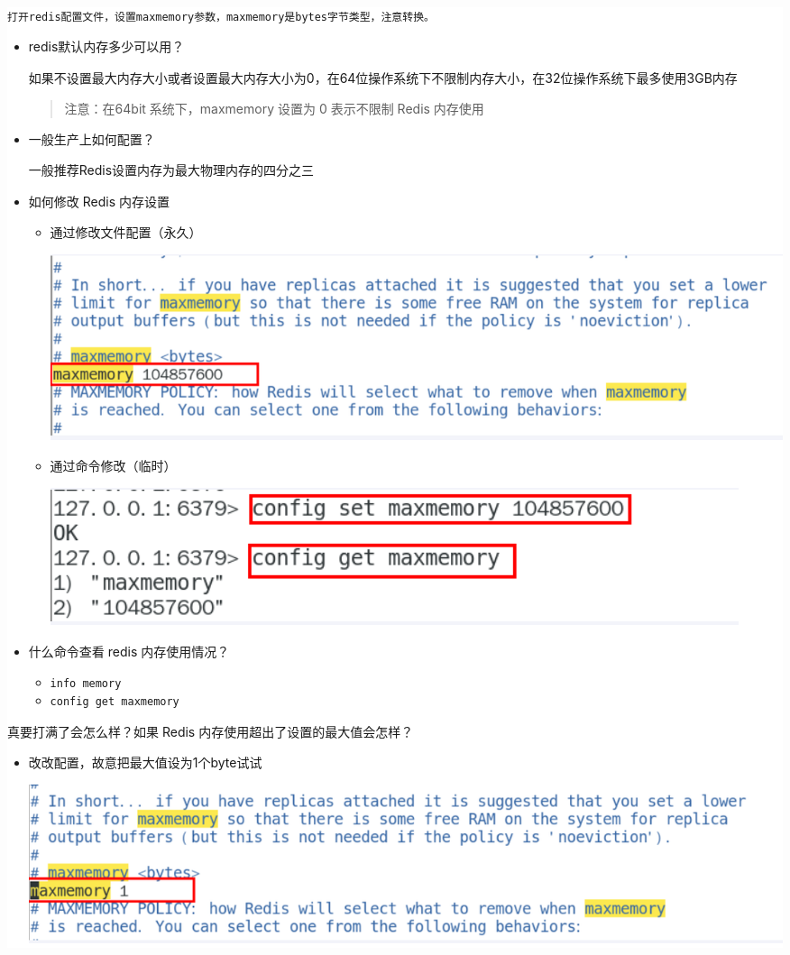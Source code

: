     打开redis配置文件，设置maxmemory参数，maxmemory是bytes字节类型，注意转换。

  * redis默认内存多少可以用？

    如果不设置最大内存大小或者设置最大内存大小为0，在64位操作系统下不限制内存大小，在32位操作系统下最多使用3GB内存

    > 注意：在64bit 系统下，maxmemory 设置为 0 表示不限制 Redis 内存使用

  * 一般生产上如何配置？

    一般推荐Redis设置内存为最大物理内存的四分之三

  * 如何修改 Redis 内存设置

    * 通过修改文件配置（永久）

      ![image-20250715165856889](/redisImages/image-20250715165856889.png)

    * 通过命令修改（临时）

      ![image-20250715165915081](/redisImages/image-20250715165915081.png)

  * 什么命令查看 redis 内存使用情况？

    * `info memory`
    * `config get maxmemory`

真要打满了会怎么样？如果 Redis 内存使用超出了设置的最大值会怎样？

* 改改配置，故意把最大值设为1个byte试试

  ![image-20250715170147445](/redisImages/image-20250715170147445.png)
